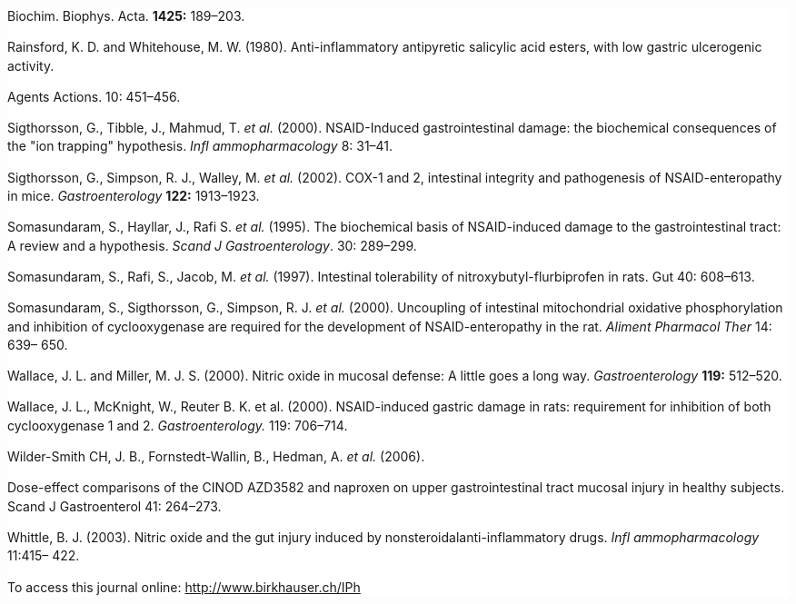 Biochim. Biophys. Acta. **1425:** 189–203.

Rainsford, K. D. and Whitehouse, M. W. (1980). Anti-inflammatory antipyretic salicylic acid esters, with low gastric ulcerogenic activity. 

Agents Actions. 10: 451–456.

Sigthorsson, G., Tibble, J., Mahmud, T. *et al.* (2000). NSAID-Induced gastrointestinal damage: the biochemical consequences of the "ion trapping" hypothesis. *Infl ammopharmacology* 8: 31–41.

Sigthorsson, G., Simpson, R. J., Walley, M. *et al.* (2002). COX-1 and 2, intestinal integrity and pathogenesis of NSAID-enteropathy in mice. *Gastroenterology* **122:** 1913–1923.

Somasundaram, S., Hayllar, J., Rafi S. *et al.* (1995). The biochemical basis of NSAID-induced damage to the gastrointestinal tract: A review and a hypothesis. *Scand J Gastroenterology*. 30: 289–299.

Somasundaram, S., Rafi, S., Jacob, M. *et al.* (1997). Intestinal tolerability of nitroxybutyl-flurbiprofen in rats. Gut 40: 608–613.

Somasundaram, S., Sigthorsson, G., Simpson, R. J. *et al.* (2000). Uncoupling of intestinal mitochondrial oxidative phosphorylation and inhibition of cyclooxygenase are required for the development of NSAID-enteropathy in the rat. *Aliment Pharmacol Ther* 14: 639–
650.

Wallace, J. L. and Miller, M. J. S. (2000). Nitric oxide in mucosal defense: A little goes a long way. *Gastroenterology* **119:** 512–520.

Wallace, J. L., McKnight, W., Reuter B. K. et al. (2000). NSAID-induced gastric damage in rats: requirement for inhibition of both cyclooxygenase 1 and 2. *Gastroenterology.* 119: 706–714.

Wilder-Smith CH, J. B., Fornstedt-Wallin, B., Hedman, A. *et al.* (2006). 

Dose-effect comparisons of the CINOD AZD3582 and naproxen on upper gastrointestinal tract mucosal injury in healthy subjects. Scand J Gastroenterol 41: 264–273.

Whittle, B. J. (2003). Nitric oxide and the gut injury induced by nonsteroidalanti-inflammatory drugs. *Infl ammopharmacology* 11:415–
422.

To access this journal online:
http://www.birkhauser.ch/IPh